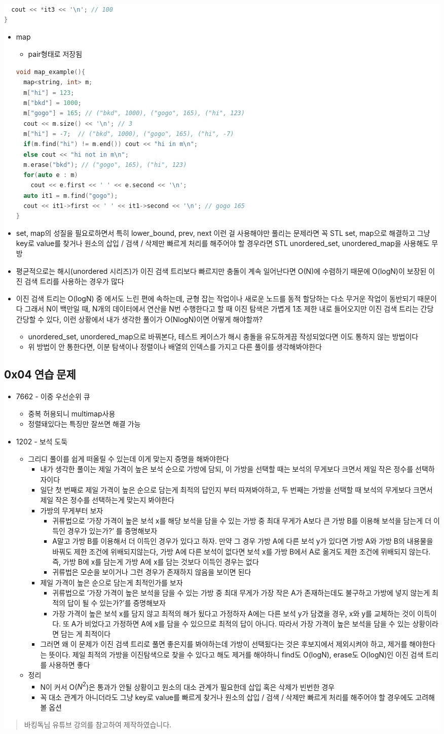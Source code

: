   ```cpp
    cout << *it3 << '\n'; // 100
  }
  ```

- map

  - pair형태로 저장됨

  ```cpp
  void map_example(){
    map<string, int> m;
    m["hi"] = 123;
    m["bkd"] = 1000;
    m["gogo"] = 165; // ("bkd", 1000), ("gogo", 165), ("hi", 123)
    cout << m.size() << '\n'; // 3
    m["hi"] = -7;  // ("bkd", 1000), ("gogo", 165), ("hi", -7)
    if(m.find("hi") != m.end()) cout << "hi in m\n";
    else cout << "hi not in m\n";
    m.erase("bkd"); // ("gogo", 165), ("hi", 123)
    for(auto e : m)
      cout << e.first << ' ' << e.second << '\n';
    auto it1 = m.find("gogo");
    cout << it1->first << ' ' << it1->second << '\n'; // gogo 165
  }
  ```

- set, map의 성질을 필요로하면서 특히 lower_bound, prev, next 이런 걸 사용해야만 풀리는 문제라면 꼭 STL set, map으로 해결하고 그냥 key로 value를 찾거나 원소의 삽입 / 검색 / 삭제만 빠르게 처리를 해주어야 할 경우라면 STL unordered_set, unordered_map을 사용해도 무방
- 평균적으로는 해시(unordered 시리즈)가 이진 검색 트리보다 빠르지만 충돌이 계속 일어난다면 O(N)에 수렴하기 때문에 O(logN)이 보장된 이진 검색 트리를 사용하는 경우가 많다
- 이진 검색 트리는 O(logN) 중 에서도 느린 편에 속하는데, 균형 잡는 작업이나 새로운 노드를 동적 할당하는 다소 무거운 작업이 동반되기 때문이다 그래서 N이 백만일 때, N개의 데이터에서 연산을 N번 수행한다고 할 때 이진 탐색은 가볍게 1초 제한 내로 들어오지만 이진 검색 트리는 간당간당할 수 있다, 이런 상황에서 내가 생각한 풀이가 O(NlogN)이면 어떻게 해야할까?
  - unordered_set, unordered_map으로 바꿔본다, 테스트 케이스가 해시 충돌을 유도하게끔 작성되었다면 이도 통하지 않는 방법이다
  - 위 방법이 안 통한다면, 이분 탐색이나 정렬이나 배열의 인덱스를 가지고 다른 풀이를 생각해봐야한다

## 0x04 연습 문제

- 7662 - 이중 우선순위 큐

  - 중복 허용되니 multimap사용
  - 정렬돼있다는 특징만 잘쓰면 해결 가능

- 1202 - 보석 도둑
  - 그리디 풀이를 쉽게 떠올릴 수 있는데 이게 맞는지 증명을 해봐야한다
    - 내가 생각한 풀이는 제일 가격이 높은 보석 순으로 가방에 담되, 이 가방을 선택할 때는 보석의 무게보다 크면서 제일 작은 정수를 선택하자이다
    - 일단 첫 번째로 제일 가격이 높은 순으로 담는게 최적의 답인지 부터 따져봐야하고, 두 번째는 가방을 선택할 때 보석의 무게보다 크면서 제일 작은 정수를 선택하는게 맞는지 봐야한다
    - 가방의 무게부터 보자
      - 귀류법으로 ‘가장 가격이 높은 보석 x를 해당 보석을 담을 수 있는 가방 중 최대 무게가 A보다 큰 가방 B를 이용해 보석을 담는게 더 이득인 경우가 있는가?’ 를 증명해보자
      - A말고 가방 B를 이용해서 더 이득인 경우가 있다고 하자. 만약 그 경우 가방 A에 다른 보석 y가 있다면 가방 A와 가방 B의 내용물을 바꿔도 제한 조건에 위배되지않는다, 가방 A에 다른 보석이 없다면 보석 x를 가방 B에서 A로 옮겨도 제한 조건에 위배되지 않는다. 즉, 가방 B에 x를 담는게 가방 A에 x를 담는 것보다 이득인 경우는 없다
      - 귀류법은 모순을 보이거나 그런 경우가 존재하지 않음을 보이면 된다
    - 제일 가격이 높은 순으로 담는게 최적인가를 보자
      - 귀류법으로 ‘가장 가격이 높은 보석을 담을 수 있는 가방 중 최대 무게가 가장 작은 A가 존재하는데도 불구하고 가방에 넣지 않는게 최적의 답이 될 수 있는가?’를 증명해보자
      - 가장 가격이 높은 보석 x를 담지 않고 최적의 해가 됬다고 가정하자 A에는 다른 보석 y가 담겼을 경우, x와 y를 교체하는 것이 이득이다. 또 A가 비었다고 가정하면 A에 x를 담을 수 있으므로 최적의 답이 아니다. 따라서 가장 가격이 높은 보석을 담을 수 있는 상황이라면 담는 게 최적이다
    - 그러면 왜 이 문제가 이진 검색 트리로 풀면 좋은지를 봐야하는데 가방이 선택됬다는 것은 후보지에서 제외시켜야 하고, 제거를 해야한다는 뜻이다. 제일 최적의 가방을 이진탐색으로 찾을 수 있다고 해도 제거를 해야하니 find도 O(logN), erase도 O(logN)인 이진 검색 트리를 사용하면 좋다
  - 정리
    - N이 커서 O($N^2$)은 통과가 안될 상황이고 원소의 대소 관계가 필요한데 삽입 혹은 삭제가 빈번한 경우
    - 꼭 대소 관계가 아니더라도 그냥 key로 value를 빠르게 찾거나 원소의 삽입 / 검색 / 삭제만 빠르게 처리를 해주어야 할 경우에도 고려해볼 옵션

> 바킹독님 유튜브 강의를 참고하여 제작하였습니다.
